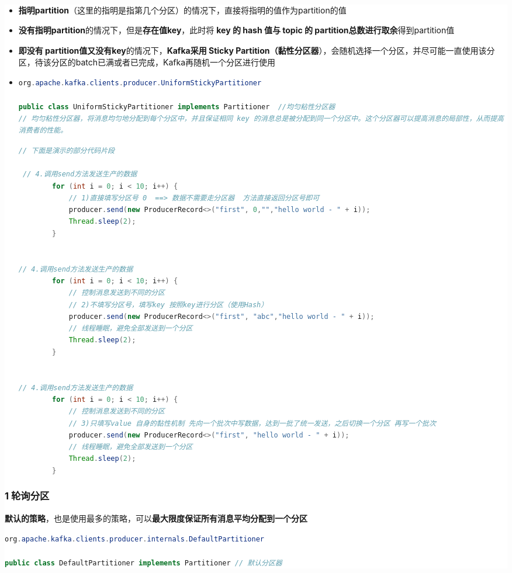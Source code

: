 -   **指明partition**（这里的指明是指第几个分区）的情况下，直接将指明的值作为partition的值

-   **没有指明partition**的情况下，但是**存在值key**，此时将 **key 的 hash 值与 topic 的 partition总数进行取余**得到partition值

-   **即没有 partition值又没有key**的情况下，**Kafka采用 Sticky Partition（黏性分区器**），会随机选择一个分区，并尽可能一直使用该分区，待该分区的batch已满或者已完成，Kafka再随机一个分区进行使用

-   ```java
    org.apache.kafka.clients.producer.UniformStickyPartitioner
    
    public class UniformStickyPartitioner implements Partitioner  //均匀粘性分区器
    // 均匀粘性分区器，将消息均匀地分配到每个分区中，并且保证相同 key 的消息总是被分配到同一个分区中。这个分区器可以提高消息的局部性，从而提高消费者的性能。
    ```

    

    ```java
    // 下面是演示的部分代码片段
    
     // 4.调用send方法发送生产的数据
            for (int i = 0; i < 10; i++) {
                // 1)直接填写分区号 0  ==> 数据不需要走分区器  方法直接返回分区号即可
                producer.send(new ProducerRecord<>("first", 0,"","hello world - " + i));
                Thread.sleep(2);
            }
    
    
    // 4.调用send方法发送生产的数据
            for (int i = 0; i < 10; i++) {
                // 控制消息发送到不同的分区
                // 2)不填写分区号，填写key 按照key进行分区（使用Hash）
                producer.send(new ProducerRecord<>("first", "abc","hello world - " + i));
                // 线程睡眠，避免全部发送到一个分区
                Thread.sleep(2);
            }
    
    
    // 4.调用send方法发送生产的数据
            for (int i = 0; i < 10; i++) {
                // 控制消息发送到不同的分区
                // 3)只填写value 自身的黏性机制 先向一个批次中写数据，达到一批了统一发送，之后切换一个分区 再写一个批次
                producer.send(new ProducerRecord<>("first", "hello world - " + i));
                // 线程睡眠，避免全部发送到一个分区
                Thread.sleep(2);
            }
    ```



### 1 轮询分区

**默认的策略**，也是使用最多的策略，可以**最大限度保证所有消息平均分配到一个分区**

```java
org.apache.kafka.clients.producer.internals.DefaultPartitioner

public class DefaultPartitioner implements Partitioner // 默认分区器
```
